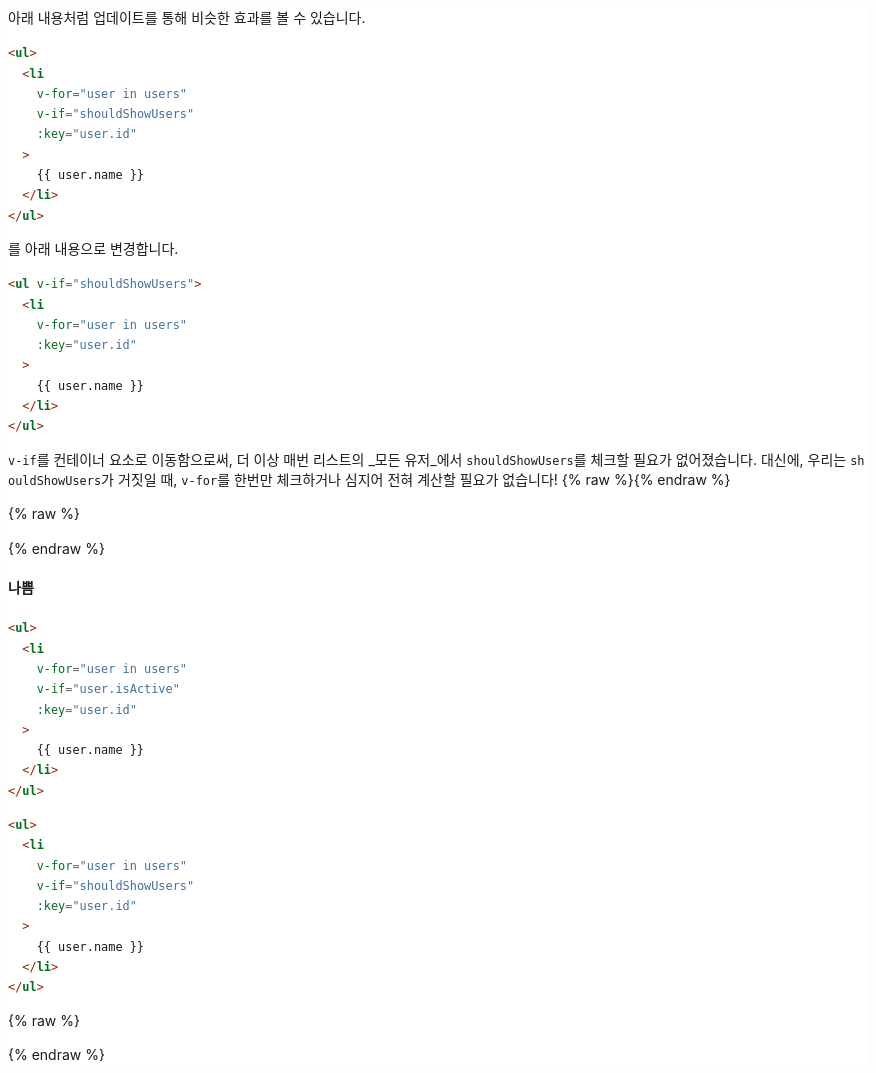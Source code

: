 아래 내용처럼 업데이트를 통해 비슷한 효과를 볼 수 있습니다.
``` html
<ul>
  <li
    v-for="user in users"
    v-if="shouldShowUsers"
    :key="user.id"
  >
    {{ user.name }}
  </li>
</ul>
```

를 아래 내용으로 변경합니다.

``` html
<ul v-if="shouldShowUsers">
  <li
    v-for="user in users"
    :key="user.id"
  >
    {{ user.name }}
  </li>
</ul>
```


`v-if`를 컨테이너 요소로 이동함으로써, 더 이상 매번 리스트의 _모든 유저_에서 `shouldShowUsers`를 체크할 필요가 없어졌습니다. 대신에, 우리는 `shouldShowUsers`가 거짓일 때, `v-for`를 한번만 체크하거나 심지어 전혀 계산할 필요가 없습니다!
{% raw %}</details>{% endraw %}

{% raw %}<div class="style-example example-bad">{% endraw %}
#### 나쁨

``` html
<ul>
  <li
    v-for="user in users"
    v-if="user.isActive"
    :key="user.id"
  >
    {{ user.name }}
  </li>
</ul>
```

``` html
<ul>
  <li
    v-for="user in users"
    v-if="shouldShowUsers"
    :key="user.id"
  >
    {{ user.name }}
  </li>
</ul>
```
{% raw %}</div>{% endraw %}
